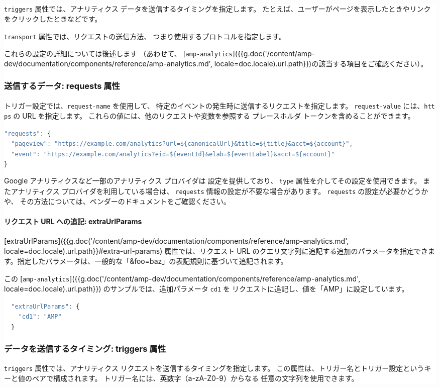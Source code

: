 `triggers` 属性では、アナリティクス データを送信するタイミングを指定します。
たとえば、ユーザーがページを表示したときやリンクをクリックしたときなどです。

`transport` 属性では、リクエストの送信方法、
つまり使用するプロトコルを指定します。

これらの設定の詳細については後述します
（あわせて、
[`amp-analytics`]({{g.doc('/content/amp-dev/documentation/components/reference/amp-analytics.md', locale=doc.locale).url.path}})の該当する項目をご確認ください）。

### 送信するデータ: requests 属性

トリガー設定では、`request-name` を使用して、
特定のイベントの発生時に送信するリクエストを指定します。
`request-value` には、`https` の URL を指定します。
これらの値には、他のリクエストや変数を参照する
プレースホルダ トークンを含めることができます。

```js
"requests": {
  "pageview": "https://example.com/analytics?url=${canonicalUrl}&title=${title}&acct=${account}",
  "event": "https://example.com/analytics?eid=${eventId}&elab=${eventLabel}&acct=${account}"
}
```

Google アナリティクスなど一部のアナリティクス プロバイダは
設定を提供しており、
`type` 属性を介してその設定を使用できます。
またアナリティクス プロバイダを利用している場合は、
`requests` 情報の設定が不要な場合があります。
`requests` の設定が必要かどうかや、
その方法については、ベンダーのドキュメントをご確認ください。

#### リクエスト URL への追記: extraUrlParams

[extraUrlParams]({{g.doc('/content/amp-dev/documentation/components/reference/amp-analytics.md', locale=doc.locale).url.path}}#extra-url-params)
属性では、リクエスト URL のクエリ文字列に追記する追加のパラメータを指定できます。指定したパラメータは、一般的な「&foo=baz」の表記規則に基づいて追記されます。

この [`amp-analytics`]({{g.doc('/content/amp-dev/documentation/components/reference/amp-analytics.md', locale=doc.locale).url.path}}) のサンプルでは、追加パラメータ `cd1` を
リクエストに追記し、値を「AMP」に設定しています。

```js
  "extraUrlParams": {
    "cd1": "AMP"
  }
```

### データを送信するタイミング: triggers 属性

`triggers` 属性では、アナリティクス リクエストを送信するタイミングを指定します。
この属性は、トリガー名とトリガー設定というキーと値のペアで構成されます。
トリガー名には、英数字（a-zA-Z0-9）からなる
任意の文字列を使用できます。
